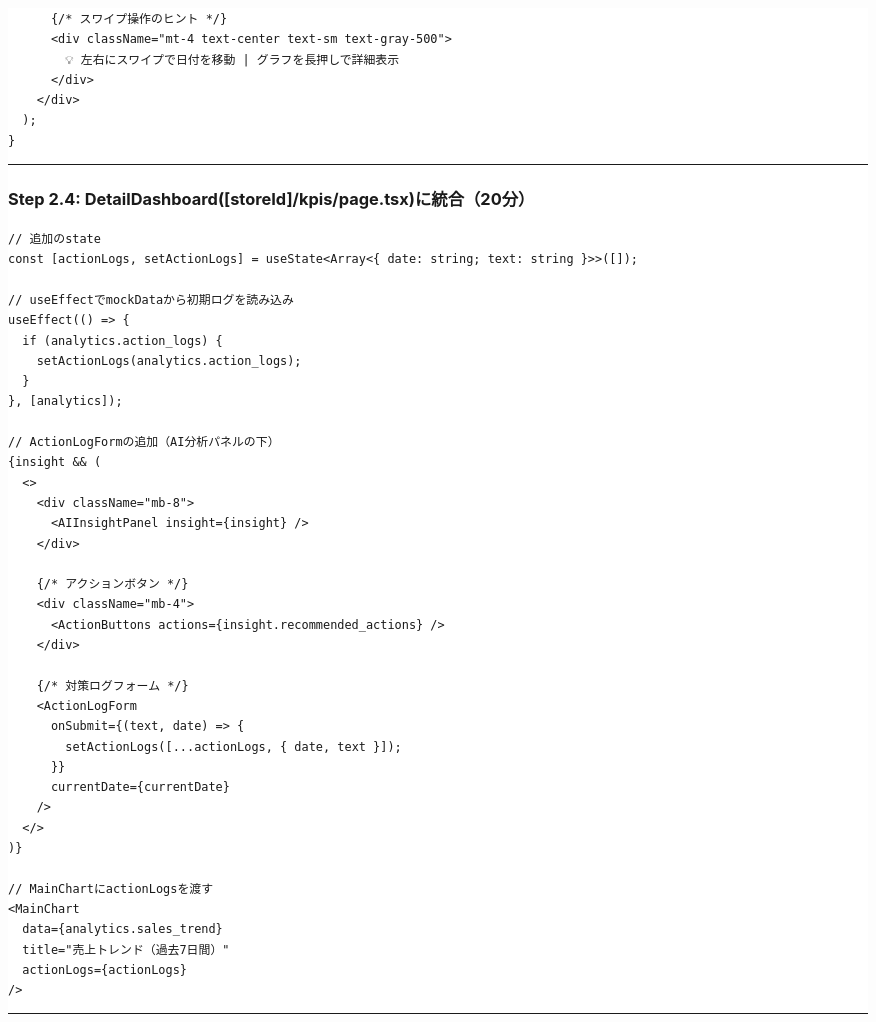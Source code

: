 ```tsx
      {/* スワイプ操作のヒント */}
      <div className="mt-4 text-center text-sm text-gray-500">
        💡 左右にスワイプで日付を移動 | グラフを長押しで詳細表示
      </div>
    </div>
  );
}
```

---

### Step 2.4: DetailDashboard([storeId]/kpis/page.tsx)に統合（20分）

```tsx
// 追加のstate
const [actionLogs, setActionLogs] = useState<Array<{ date: string; text: string }>>([]);

// useEffectでmockDataから初期ログを読み込み
useEffect(() => {
  if (analytics.action_logs) {
    setActionLogs(analytics.action_logs);
  }
}, [analytics]);

// ActionLogFormの追加（AI分析パネルの下）
{insight && (
  <>
    <div className="mb-8">
      <AIInsightPanel insight={insight} />
    </div>
    
    {/* アクションボタン */}
    <div className="mb-4">
      <ActionButtons actions={insight.recommended_actions} />
    </div>
    
    {/* 対策ログフォーム */}
    <ActionLogForm
      onSubmit={(text, date) => {
        setActionLogs([...actionLogs, { date, text }]);
      }}
      currentDate={currentDate}
    />
  </>
)}

// MainChartにactionLogsを渡す
<MainChart
  data={analytics.sales_trend}
  title="売上トレンド（過去7日間）"
  actionLogs={actionLogs}
/>
```

---

  [storeId: string]: {